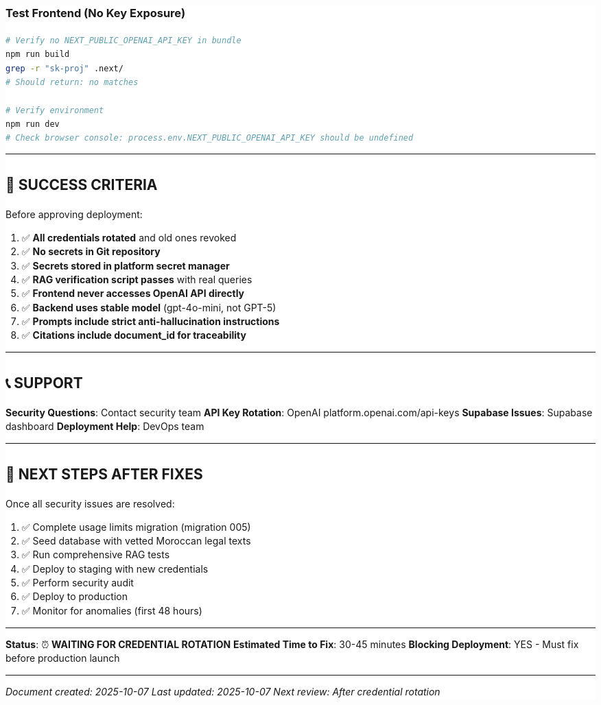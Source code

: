 ### Test Frontend (No Key Exposure)

```bash
# Verify no NEXT_PUBLIC_OPENAI_API_KEY in bundle
npm run build
grep -r "sk-proj" .next/
# Should return: no matches

# Verify environment
npm run dev
# Check browser console: process.env.NEXT_PUBLIC_OPENAI_API_KEY should be undefined
```

---

## 🎯 SUCCESS CRITERIA

Before approving deployment:

1. ✅ **All credentials rotated** and old ones revoked
2. ✅ **No secrets in Git repository**
3. ✅ **Secrets stored in platform secret manager**
4. ✅ **RAG verification script passes** with real queries
5. ✅ **Frontend never accesses OpenAI API directly**
6. ✅ **Backend uses stable model** (gpt-4o-mini, not GPT-5)
7. ✅ **Prompts include strict anti-hallucination instructions**
8. ✅ **Citations include document_id for traceability**

---

## 📞 SUPPORT

**Security Questions**: Contact security team
**API Key Rotation**: OpenAI platform.openai.com/api-keys
**Supabase Issues**: Supabase dashboard
**Deployment Help**: DevOps team

---

## 🚀 NEXT STEPS AFTER FIXES

Once all security issues are resolved:

1. ✅ Complete usage limits migration (migration 005)
2. ✅ Seed database with vetted Moroccan legal texts
3. ✅ Run comprehensive RAG tests
4. ✅ Deploy to staging with new credentials
5. ✅ Perform security audit
6. ✅ Deploy to production
7. ✅ Monitor for anomalies (first 48 hours)

---

**Status**: ⏰ **WAITING FOR CREDENTIAL ROTATION**
**Estimated Time to Fix**: 30-45 minutes
**Blocking Deployment**: YES - Must fix before production launch

---

*Document created: 2025-10-07*
*Last updated: 2025-10-07*
*Next review: After credential rotation*
